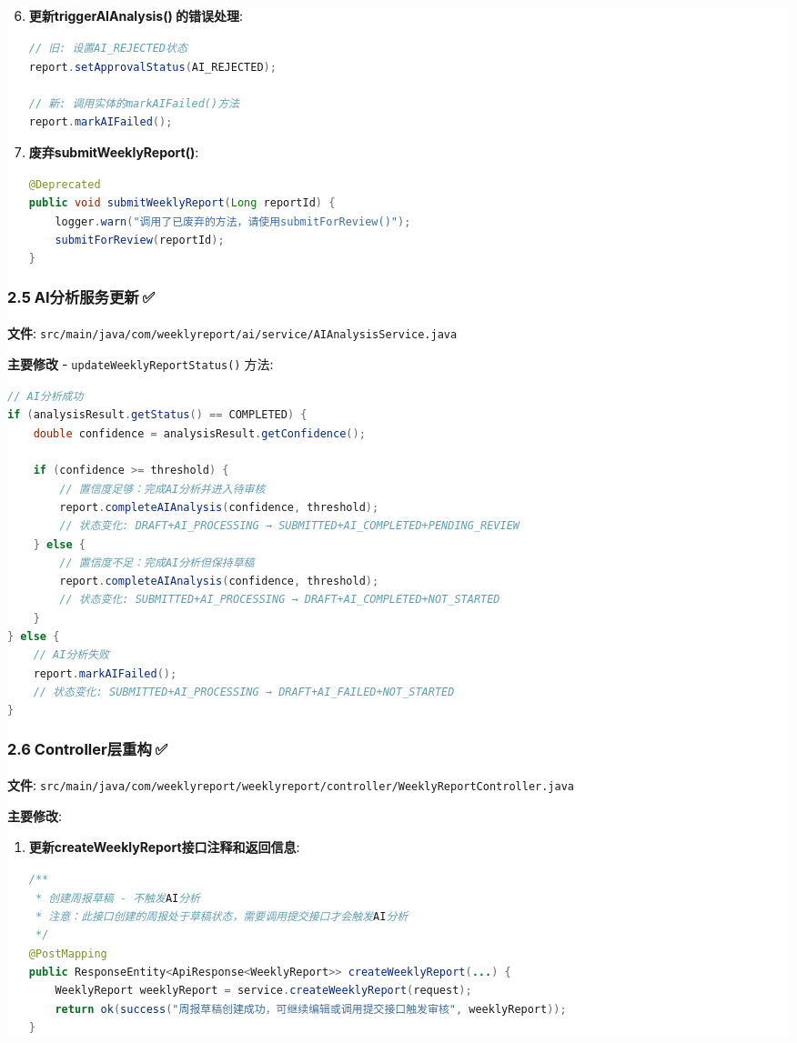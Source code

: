 6. **更新triggerAIAnalysis() 的错误处理**:
   ```java
   // 旧: 设置AI_REJECTED状态
   report.setApprovalStatus(AI_REJECTED);

   // 新: 调用实体的markAIFailed()方法
   report.markAIFailed();
   ```

7. **废弃submitWeeklyReport()**:
   ```java
   @Deprecated
   public void submitWeeklyReport(Long reportId) {
       logger.warn("调用了已废弃的方法，请使用submitForReview()");
       submitForReview(reportId);
   }
   ```

### 2.5 AI分析服务更新 ✅

**文件**: `src/main/java/com/weeklyreport/ai/service/AIAnalysisService.java`

**主要修改** - `updateWeeklyReportStatus()` 方法:
```java
// AI分析成功
if (analysisResult.getStatus() == COMPLETED) {
    double confidence = analysisResult.getConfidence();

    if (confidence >= threshold) {
        // 置信度足够：完成AI分析并进入待审核
        report.completeAIAnalysis(confidence, threshold);
        // 状态变化: DRAFT+AI_PROCESSING → SUBMITTED+AI_COMPLETED+PENDING_REVIEW
    } else {
        // 置信度不足：完成AI分析但保持草稿
        report.completeAIAnalysis(confidence, threshold);
        // 状态变化: SUBMITTED+AI_PROCESSING → DRAFT+AI_COMPLETED+NOT_STARTED
    }
} else {
    // AI分析失败
    report.markAIFailed();
    // 状态变化: SUBMITTED+AI_PROCESSING → DRAFT+AI_FAILED+NOT_STARTED
}
```

### 2.6 Controller层重构 ✅

**文件**: `src/main/java/com/weeklyreport/weeklyreport/controller/WeeklyReportController.java`

**主要修改**:

1. **更新createWeeklyReport接口注释和返回信息**:
   ```java
   /**
    * 创建周报草稿 - 不触发AI分析
    * 注意：此接口创建的周报处于草稿状态，需要调用提交接口才会触发AI分析
    */
   @PostMapping
   public ResponseEntity<ApiResponse<WeeklyReport>> createWeeklyReport(...) {
       WeeklyReport weeklyReport = service.createWeeklyReport(request);
       return ok(success("周报草稿创建成功，可继续编辑或调用提交接口触发审核", weeklyReport));
   }
   ```
